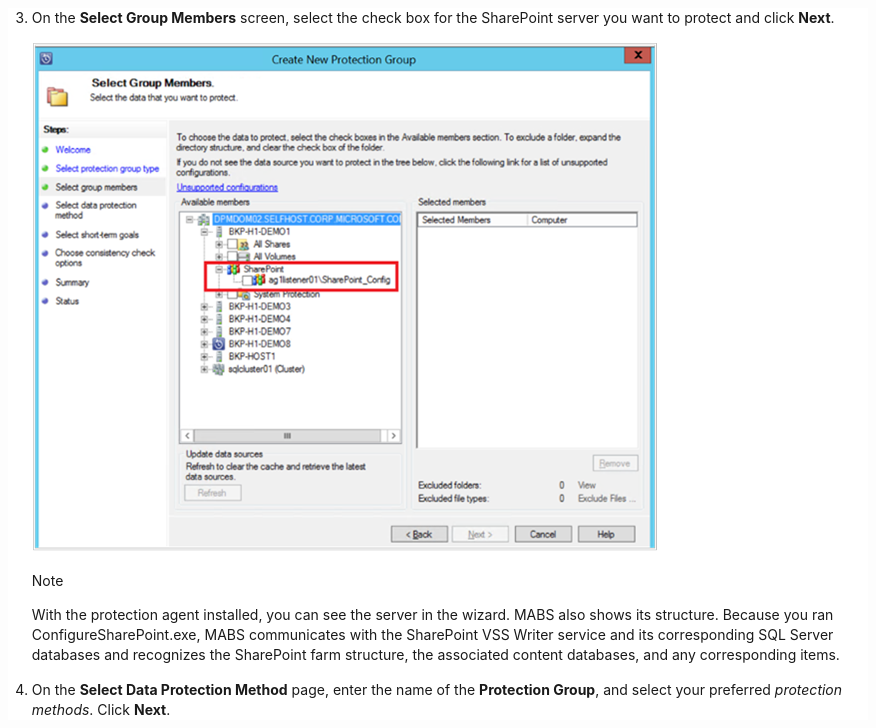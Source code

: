 3. On the **Select Group Members** screen, select the check box for the SharePoint server you want to protect and click **Next**.

    ![Select group members](./media/backup-azure-backup-sharepoint/select-group-members2.png)

	> [!NOTE]
	> With the protection agent installed, you can see the server in the wizard. MABS also shows its structure. Because you ran ConfigureSharePoint.exe, MABS communicates with the SharePoint VSS Writer service and its corresponding SQL Server databases and recognizes the SharePoint farm structure, the associated content databases, and any corresponding items.
	>
	>
4. On the **Select Data Protection Method** page, enter the name of the **Protection Group**, and select your preferred *protection methods*. Click **Next**.
